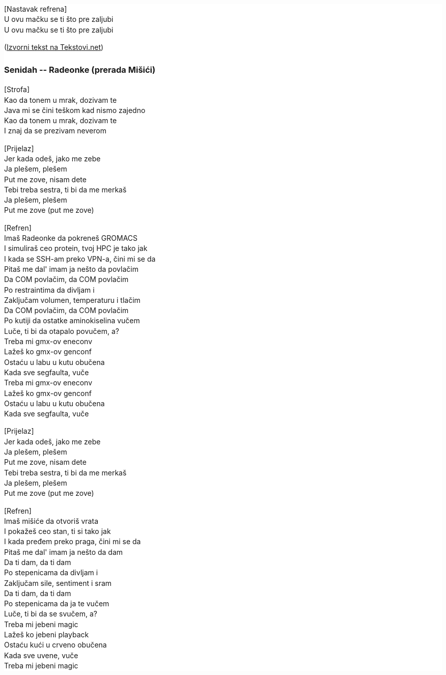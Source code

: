 \[Nastavak refrena\]  
U ovu mačku se ti što pre zaljubi  
U ovu mačku se ti što pre zaljubi

([Izvorni tekst na Tekstovi.net](https://tekstovi.net/2,123,15023.html))

### Senidah -- Radeonke (prerada Mišići)

\[Strofa\]  
Kao da tonem u mrak, dozivam te  
Java mi se čini teškom kad nismo zajedno  
Kao da tonem u mrak, dozivam te  
I znaj da se prezivam neverom

\[Prijelaz\]  
Jer kada odeš, jako me zebe  
Ja plešem, plešem  
Put me zove, nisam dete  
Tebi treba sestra, ti bi da me merkaš  
Ja plešem, plešem  
Put me zove (put me zove)

\[Refren\]  
Imaš Radeonke da pokreneš GROMACS  
I simuliraš ceo protein, tvoj HPC je tako jak  
I kada se SSH-am preko VPN-a, čini mi se da  
Pitaš me dal' imam ja nešto da povlačim  
Da COM povlačim, da COM povlačim  
Po restraintima da divljam i  
Zaključam volumen, temperaturu i tlačim  
Da COM povlačim, da COM povlačim  
Po kutiji da ostatke aminokiselina vučem  
Luče, ti bi da otapalo povučem, a?  
Treba mi gmx-ov eneconv  
Lažeš ko gmx-ov genconf  
Ostaću u labu u kutu obučena  
Kada sve segfaulta, vuče  
Treba mi gmx-ov eneconv  
Lažeš ko gmx-ov genconf  
Ostaću u labu u kutu obučena  
Kada sve segfaulta, vuče

\[Prijelaz\]  
Jer kada odeš, jako me zebe  
Ja plešem, plešem  
Put me zove, nisam dete  
Tebi treba sestra, ti bi da me merkaš  
Ja plešem, plešem  
Put me zove (put me zove)

\[Refren\]  
Imaš mišiće da otvoriš vrata  
I pokažeš ceo stan, ti si tako jak  
I kada pređem preko praga, čini mi se da  
Pitaš me dal' imam ja nešto da dam  
Da ti dam, da ti dam  
Po stepenicama da divljam i  
Zaključam sile, sentiment i sram  
Da ti dam, da ti dam  
Po stepenicama da ja te vučem  
Luče, ti bi da se svučem, a?  
Treba mi jebeni magic  
Lažeš ko jebeni playback  
Ostaću kući u crveno obučena  
Kada sve uvene, vuče  
Treba mi jebeni magic  